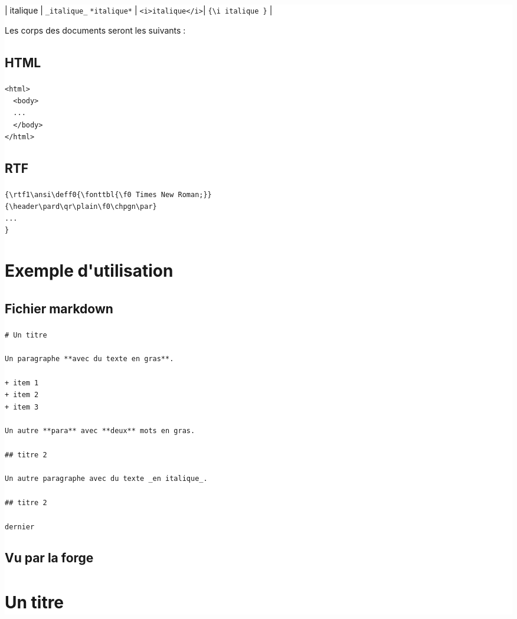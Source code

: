 | italique          | `_italique_`   `*italique*` | `<i>italique</i>`| `{\i italique }` |

Les corps des documents seront les suivants :

## HTML

```
<html>
  <body>
  ...
  </body>
</html>
```

## RTF

```
{\rtf1\ansi\deff0{\fonttbl{\f0 Times New Roman;}}
{\header\pard\qr\plain\f0\chpgn\par}
...
}
```

# Exemple d'utilisation

## Fichier markdown

```
# Un titre

Un paragraphe **avec du texte en gras**.

+ item 1
+ item 2
+ item 3

Un autre **para** avec **deux** mots en gras.

## titre 2

Un autre paragraphe avec du texte _en italique_.

## titre 2

dernier
```

## Vu par la forge

# Un titre
